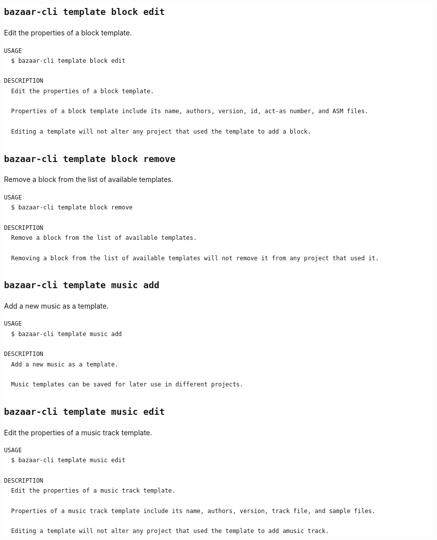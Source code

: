 ## `bazaar-cli template block edit`

Edit the properties of a block template.

```
USAGE
  $ bazaar-cli template block edit

DESCRIPTION
  Edit the properties of a block template.

  Properties of a block template include its name, authors, version, id, act-as number, and ASM files.

  Editing a template will not alter any project that used the template to add a block.
```

## `bazaar-cli template block remove`

Remove a block from the list of available templates.

```
USAGE
  $ bazaar-cli template block remove

DESCRIPTION
  Remove a block from the list of available templates.

  Removing a block from the list of available templates will not remove it from any project that used it.
```

## `bazaar-cli template music add`

Add a new music as a template.

```
USAGE
  $ bazaar-cli template music add

DESCRIPTION
  Add a new music as a template.

  Music templates can be saved for later use in different projects.
```

## `bazaar-cli template music edit`

Edit the properties of a music track template.

```
USAGE
  $ bazaar-cli template music edit

DESCRIPTION
  Edit the properties of a music track template.

  Properties of a music track template include its name, authors, version, track file, and sample files.

  Editing a template will not alter any project that used the template to add amusic track.
```
